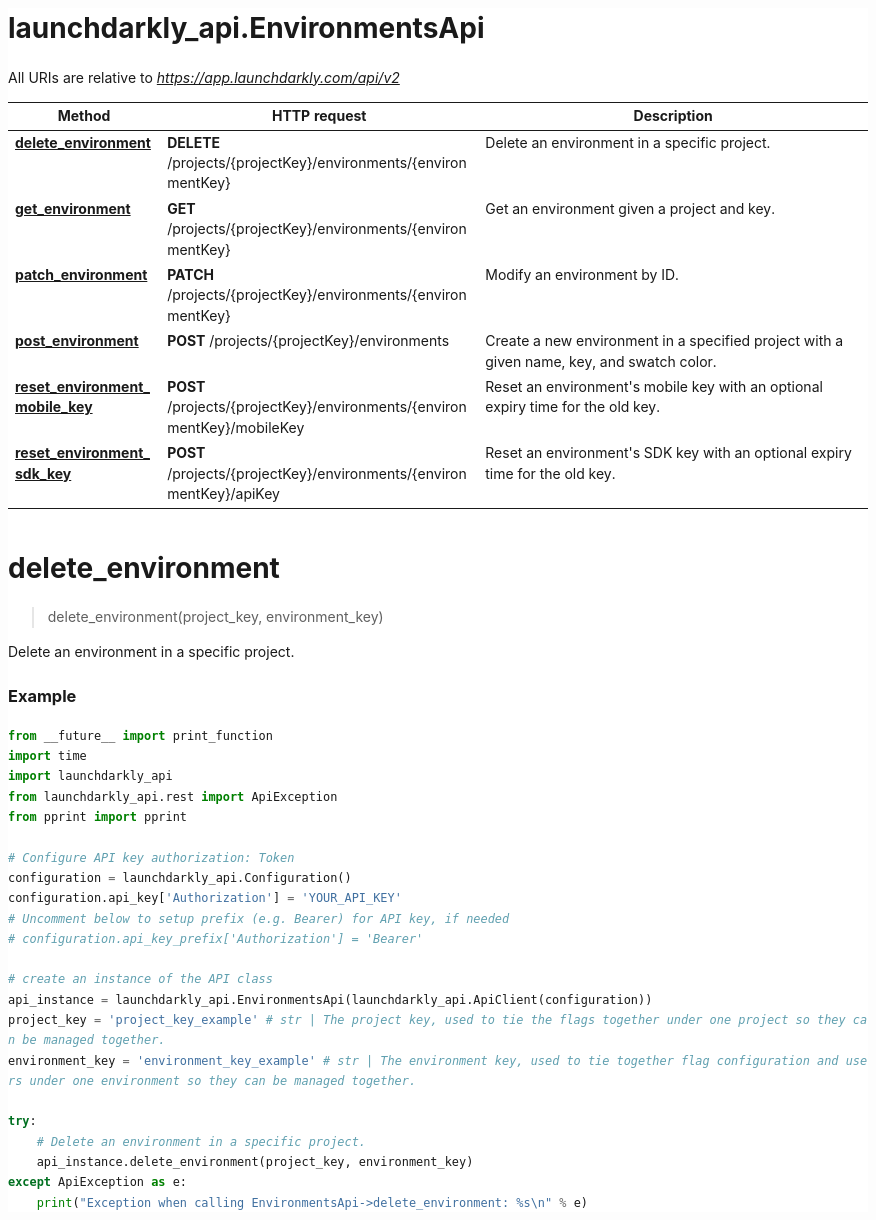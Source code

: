 # launchdarkly_api.EnvironmentsApi

All URIs are relative to *https://app.launchdarkly.com/api/v2*

Method | HTTP request | Description
------------- | ------------- | -------------
[**delete_environment**](EnvironmentsApi.md#delete_environment) | **DELETE** /projects/{projectKey}/environments/{environmentKey} | Delete an environment in a specific project.
[**get_environment**](EnvironmentsApi.md#get_environment) | **GET** /projects/{projectKey}/environments/{environmentKey} | Get an environment given a project and key.
[**patch_environment**](EnvironmentsApi.md#patch_environment) | **PATCH** /projects/{projectKey}/environments/{environmentKey} | Modify an environment by ID.
[**post_environment**](EnvironmentsApi.md#post_environment) | **POST** /projects/{projectKey}/environments | Create a new environment in a specified project with a given name, key, and swatch color.
[**reset_environment_mobile_key**](EnvironmentsApi.md#reset_environment_mobile_key) | **POST** /projects/{projectKey}/environments/{environmentKey}/mobileKey | Reset an environment&#39;s mobile key with an optional expiry time for the old key.
[**reset_environment_sdk_key**](EnvironmentsApi.md#reset_environment_sdk_key) | **POST** /projects/{projectKey}/environments/{environmentKey}/apiKey | Reset an environment&#39;s SDK key with an optional expiry time for the old key.


# **delete_environment**
> delete_environment(project_key, environment_key)

Delete an environment in a specific project.

### Example
```python
from __future__ import print_function
import time
import launchdarkly_api
from launchdarkly_api.rest import ApiException
from pprint import pprint

# Configure API key authorization: Token
configuration = launchdarkly_api.Configuration()
configuration.api_key['Authorization'] = 'YOUR_API_KEY'
# Uncomment below to setup prefix (e.g. Bearer) for API key, if needed
# configuration.api_key_prefix['Authorization'] = 'Bearer'

# create an instance of the API class
api_instance = launchdarkly_api.EnvironmentsApi(launchdarkly_api.ApiClient(configuration))
project_key = 'project_key_example' # str | The project key, used to tie the flags together under one project so they can be managed together.
environment_key = 'environment_key_example' # str | The environment key, used to tie together flag configuration and users under one environment so they can be managed together.

try:
    # Delete an environment in a specific project.
    api_instance.delete_environment(project_key, environment_key)
except ApiException as e:
    print("Exception when calling EnvironmentsApi->delete_environment: %s\n" % e)
```

